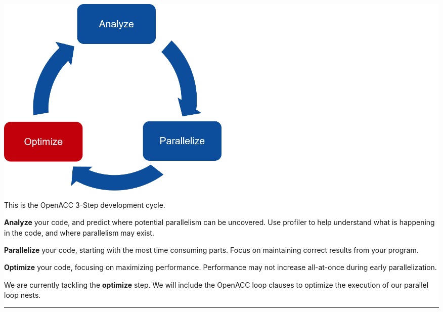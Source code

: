 <img src="../images/development-cycle.png" alt="OpenACC development cycle" width="50%">

This is the OpenACC 3-Step development cycle.

**Analyze** your code, and predict where potential parallelism can be uncovered. Use profiler to help understand what is happening in the code, and where parallelism may exist.

**Parallelize** your code, starting with the most time consuming parts. Focus on maintaining correct results from your program.

**Optimize** your code, focusing on maximizing performance. Performance may not increase all-at-once during early parallelization.

We are currently tackling the **optimize** step. We will include the OpenACC loop clauses to optimize the execution of our parallel loop nests.

---
